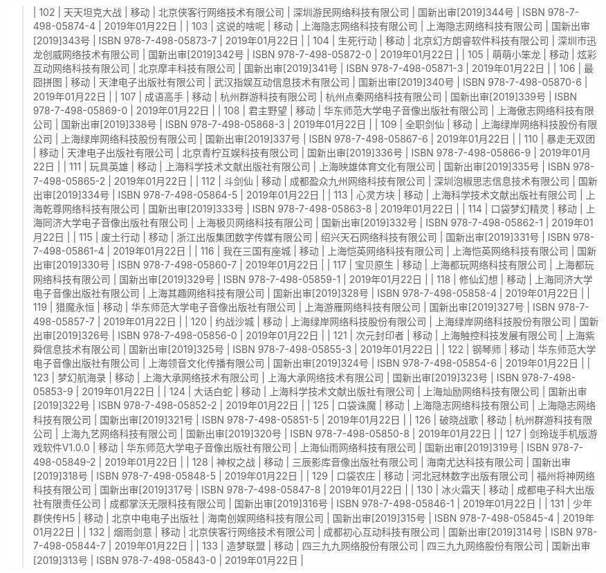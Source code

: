 > | 102  | 天天坦克大战                            | 移动     | 北京侠客行网络技术有限公司         | 深圳游民网络科技有限公司             | 国新出审[2019]344号   | ISBN 978-7-498-05874-4 | 2019年01月22日 |
> | 103  | 这说的啥呢                              | 移动     | 上海隐志网络科技有限公司           | 上海隐志网络科技有限公司             | 国新出审[2019]343号   | ISBN 978-7-498-05873-7 | 2019年01月22日 |
> | 104  | 生死行动                                | 移动     | 北京幻方朗睿软件科技有限公司       | 深圳市迅龙创威网络技术有限公司       | 国新出审[2019]342号   | ISBN 978-7-498-05872-0 | 2019年01月22日 |
> | 105  | 萌萌小笨龙                              | 移动     | 炫彩互动网络科技有限公司           | 北京摩丰科技有限公司                 | 国新出审[2019]341号   | ISBN 978-7-498-05871-3 | 2019年01月22日 |
> | 106  | 最囧拼图                                | 移动     | 天津电子出版社有限公司             | 武汉指娱互动信息技术有限公司         | 国新出审[2019]340号   | ISBN 978-7-498-05870-6 | 2019年01月22日 |
> | 107  | 成语高手                                | 移动     | 杭州群游科技有限公司               | 杭州点秦网络科技有限公司             | 国新出审[2019]339号   | ISBN 978-7-498-05869-0 | 2019年01月22日 |
> | 108  | 君主野望                                | 移动     | 华东师范大学电子音像出版社有限公司 | 上海傲志网络科技有限公司             | 国新出审[2019]338号   | ISBN 978-7-498-05868-3 | 2019年01月22日 |
> | 109  | 全职剑仙                                | 移动     | 上海绿岸网络科技股份有限公司       | 上海绿岸网络科技股份有限公司         | 国新出审[2019]337号   | ISBN 978-7-498-05867-6 | 2019年01月22日 |
> | 110  | 暴走无双团                              | 移动     | 天津电子出版社有限公司             | 北京青柠互娱科技有限公司             | 国新出审[2019]336号   | ISBN 978-7-498-05866-9 | 2019年01月22日 |
> | 111  | 玩具英雄                                | 移动     | 上海科学技术文献出版社有限公司     | 上海映雄体育文化有限公司             | 国新出审[2019]335号   | ISBN 978-7-498-05865-2 | 2019年01月22日 |
> | 112  | 斗剑仙                                  | 移动     | 成都盈众九州网络科技有限公司       | 深圳泡椒思志信息技术有限公司         | 国新出审[2019]334号   | ISBN 978-7-498-05864-5 | 2019年01月22日 |
> | 113  | 心灵方块                                | 移动     | 上海科学技术文献出版社有限公司     | 上海乾尊网络科技有限公司             | 国新出审[2019]333号   | ISBN 978-7-498-05863-8 | 2019年01月22日 |
> | 114  | 口袋梦幻精灵                            | 移动     | 上海同济大学电子音像出版社有限公司 | 上海极贝网络科技有限公司             | 国新出审[2019]332号   | ISBN 978-7-498-05862-1 | 2019年01月22日 |
> | 115  | 废土行动                                | 移动     | 浙江出版集团数字传媒有限公司       | 绍兴天石网络科技有限公司             | 国新出审[2019]331号   | ISBN 978-7-498-05861-4 | 2019年01月22日 |
> | 116  | 我在三国有座城                          | 移动     | 上海恺英网络科技有限公司           | 上海恺英网络科技有限公司             | 国新出审[2019]330号   | ISBN 978-7-498-05860-7 | 2019年01月22日 |
> | 117  | 宝贝原生                                | 移动     | 上海都玩网络科技有限公司           | 上海都玩网络科技有限公司             | 国新出审[2019]329号   | ISBN 978-7-498-05859-1 | 2019年01月22日 |
> | 118  | 修仙幻想                                | 移动     | 上海同济大学电子音像出版社有限公司 | 上海其趣网络科技有限公司             | 国新出审[2019]328号   | ISBN 978-7-498-05858-4 | 2019年01月22日 |
> | 119  | 猎魔永恒                                | 移动     | 华东师范大学电子音像出版社有限公司 | 上海游雁网络科技有限公司             | 国新出审[2019]327号   | ISBN 978-7-498-05857-7 | 2019年01月22日 |
> | 120  | 约战沙城                                | 移动     | 上海绿岸网络科技股份有限公司       | 上海绿岸网络科技股份有限公司         | 国新出审[2019]326号   | ISBN 978-7-498-05856-0 | 2019年01月22日 |
> | 121  | 次元封印者                              | 移动     | 上海触控科技发展有限公司           | 上海紫舜信息技术有限公司             | 国新出审[2019]325号   | ISBN 978-7-498-05855-3 | 2019年01月22日 |
> | 122  | 钢琴师                                  | 移动     | 华东师范大学电子音像出版社有限公司 | 上海领音文化传播有限公司             | 国新出审[2019]324号   | ISBN 978-7-498-05854-6 | 2019年01月22日 |
> | 123  | 梦幻航海录                              | 移动     | 上海大承网络技术有限公司           | 上海大承网络技术有限公司             | 国新出审[2019]323号   | ISBN 978-7-498-05853-9 | 2019年01月22日 |
> | 124  | 大话白蛇                                | 移动     | 上海科学技术文献出版社有限公司     | 上海灿励网络科技有限公司             | 国新出审[2019]322号   | ISBN 978-7-498-05852-2 | 2019年01月22日 |
> | 125  | 口袋诛魔                                | 移动     | 上海隐志网络科技有限公司           | 上海隐志网络科技有限公司             | 国新出审[2019]321号   | ISBN 978-7-498-05851-5 | 2019年01月22日 |
> | 126  | 破晓战歌                                | 移动     | 杭州群游科技有限公司               | 上海九艺网络科技有限公司             | 国新出审[2019]320号   | ISBN 978-7-498-05850-8 | 2019年01月22日 |
> | 127  | 剑玲珑手机版游戏软件V1.0.0              | 移动     | 华东师范大学电子音像出版社有限公司 | 上海仙雨网络科技有限公司             | 国新出审[2019]319号   | ISBN 978-7-498-05849-2 | 2019年01月22日 |
> | 128  | 神权之战                                | 移动     | 三辰影库音像出版社有限公司         | 海南尤达科技有限公司                 | 国新出审[2019]318号   | ISBN 978-7-498-05848-5 | 2019年01月22日 |
> | 129  | 口袋农庄                                | 移动     | 河北冠林数字出版有限公司           | 福州将神网络科技有限公司             | 国新出审[2019]317号   | ISBN 978-7-498-05847-8 | 2019年01月22日 |
> | 130  | 冰火霜天                                | 移动     | 成都电子科大出版社有限责任公司     | 成都掌沃无限科技有限公司             | 国新出审[2019]316号   | ISBN 978-7-498-05846-1 | 2019年01月22日 |
> | 131  | 少年群侠传H5                            | 移动     | 北京中电电子出版社                 | 海南创娱网络科技有限公司             | 国新出审[2019]315号   | ISBN 978-7-498-05845-4 | 2019年01月22日 |
> | 132  | 烟雨剑意                                | 移动     | 北京侠客行网络技术有限公司         | 成都初心互动科技有限公司             | 国新出审[2019]314号   | ISBN 978-7-498-05844-7 | 2019年01月22日 |
> | 133  | 造梦联盟                                | 移动     | 四三九九网络股份有限公司           | 四三九九网络股份有限公司             | 国新出审[2019]313号   | ISBN 978-7-498-05843-0 | 2019年01月22日 |